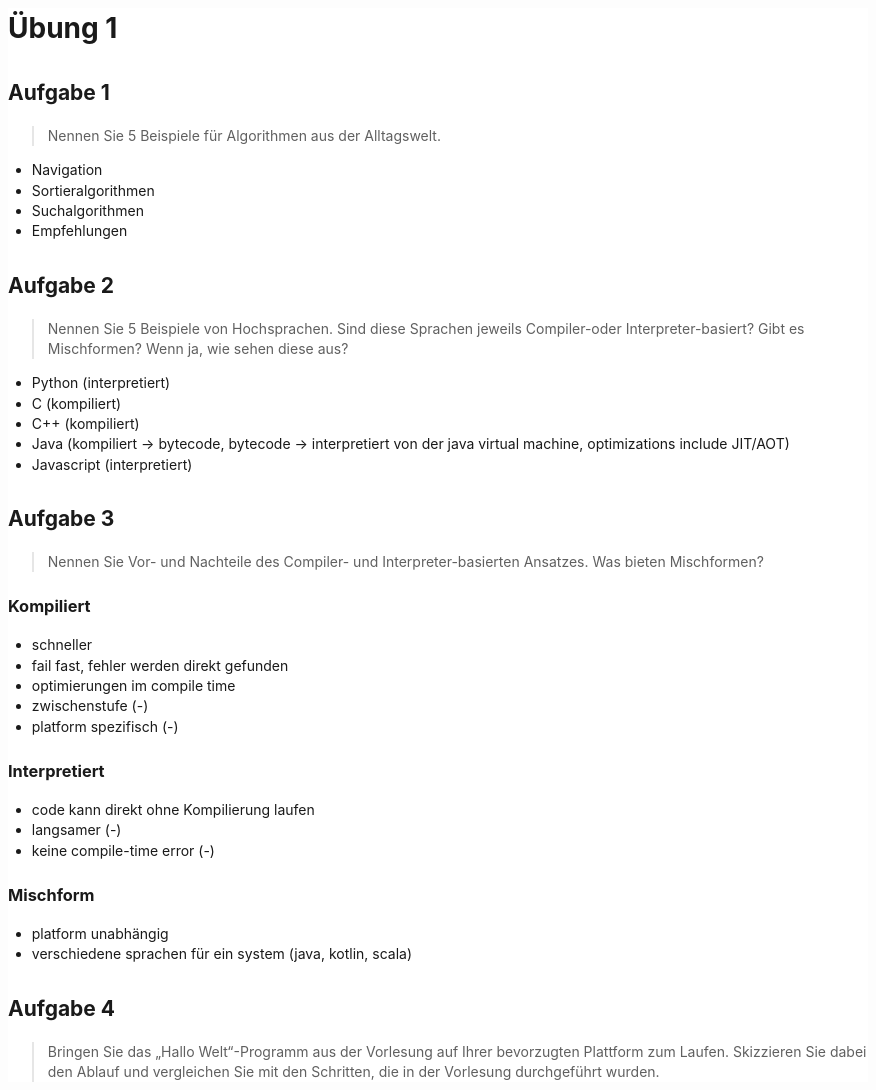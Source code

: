 # Übung 1

## Aufgabe 1
> Nennen Sie 5 Beispiele für Algorithmen aus der Alltagswelt.

- Navigation
- Sortieralgorithmen
- Suchalgorithmen
- Empfehlungen

## Aufgabe 2
> Nennen Sie 5 Beispiele von Hochsprachen.
> Sind diese Sprachen jeweils Compiler-oder Interpreter-basiert? 
> Gibt es Mischformen? Wenn ja, wie sehen diese aus?

- Python (interpretiert)
- C (kompiliert)
- C++ (kompiliert)
- Java (kompiliert -> bytecode, bytecode -> interpretiert von der java virtual machine, optimizations include JIT/AOT)
- Javascript (interpretiert)

## Aufgabe 3
> Nennen Sie Vor- und Nachteile des Compiler- und Interpreter-basierten Ansatzes. 
> Was bieten Mischformen?

### Kompiliert
- schneller
- fail fast, fehler werden direkt gefunden
- optimierungen im compile time
- zwischenstufe (-)
- platform spezifisch (-)

### Interpretiert
- code kann direkt ohne Kompilierung laufen
- langsamer (-)
- keine compile-time error (-)

### Mischform
- platform unabhängig
- verschiedene sprachen für ein system (java, kotlin, scala)

## Aufgabe 4
> Bringen Sie das „Hallo Welt“-Programm aus der Vorlesung auf Ihrer bevorzugten Plattform zum Laufen. 
> Skizzieren Sie dabei den Ablauf und vergleichen Sie mit den Schritten, die in der Vorlesung durchgeführt wurden.
